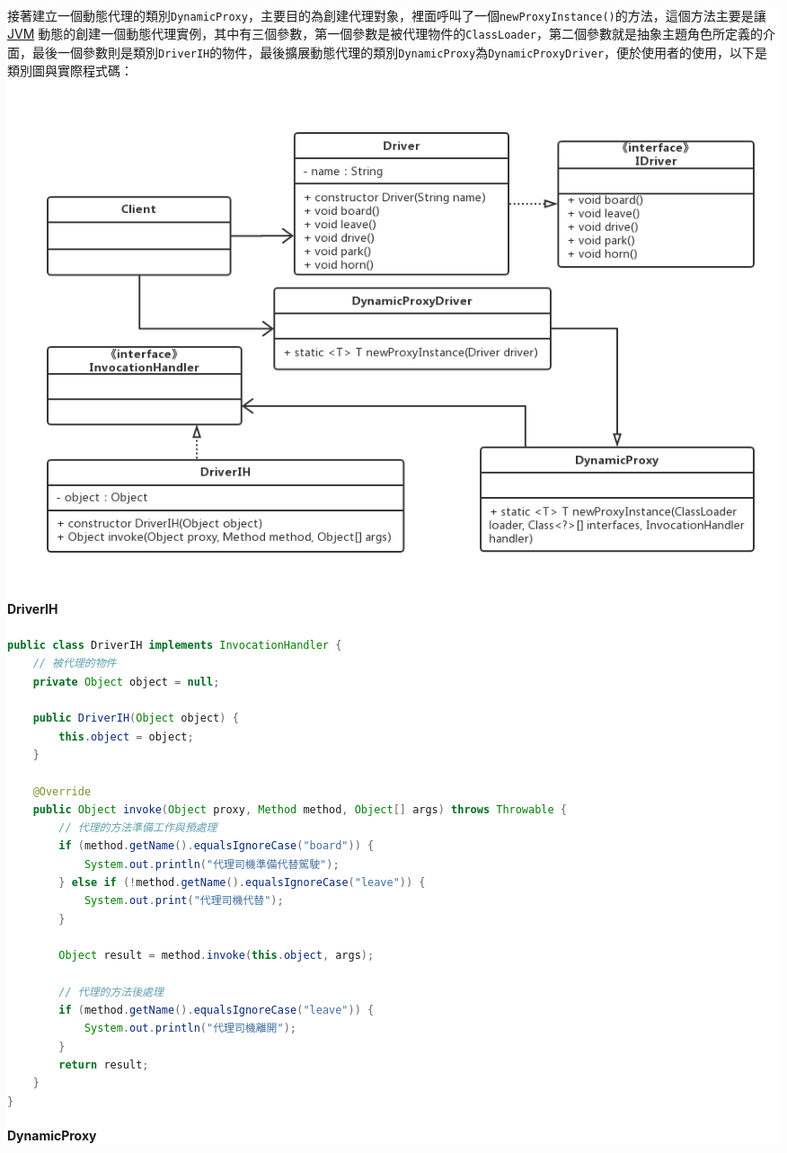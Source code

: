 接著建立一個動態代理的類別`DynamicProxy`，主要目的為創建代理對象，裡面呼叫了一個`newProxyInstance()`的方法，這個方法主要是讓 [JVM](https://en.wikipedia.org/wiki/Java_virtual_machine "JVM") 動態的創建一個動態代理實例，其中有三個參數，第一個參數是被代理物件的`ClassLoader`，第二個參數就是抽象主題角色所定義的介面，最後一個參數則是類別`DriverIH`的物件，最後擴展動態代理的類別`DynamicProxy`為`DynamicProxyDriver`，便於使用者的使用，以下是類別圖與實際程式碼：

![image](https://raw.githubusercontent.com/kaiwen180509/Design-Pattern-Practice/master/DesignPatterns/ProxyPattern/Picture/ProxyPatternDynamicPicture.png)

#### DriverIH
```java
public class DriverIH implements InvocationHandler {
    // 被代理的物件
    private Object object = null;

    public DriverIH(Object object) {
        this.object = object;
    }

    @Override
    public Object invoke(Object proxy, Method method, Object[] args) throws Throwable {
        // 代理的方法準備工作與預處理
        if (method.getName().equalsIgnoreCase("board")) {
            System.out.println("代理司機準備代替駕駛");
        } else if (!method.getName().equalsIgnoreCase("leave")) {
            System.out.print("代理司機代替");
        }

        Object result = method.invoke(this.object, args);

        // 代理的方法後處理
        if (method.getName().equalsIgnoreCase("leave")) {
            System.out.println("代理司機離開");
        }
        return result;
    }
}
```
####  DynamicProxy